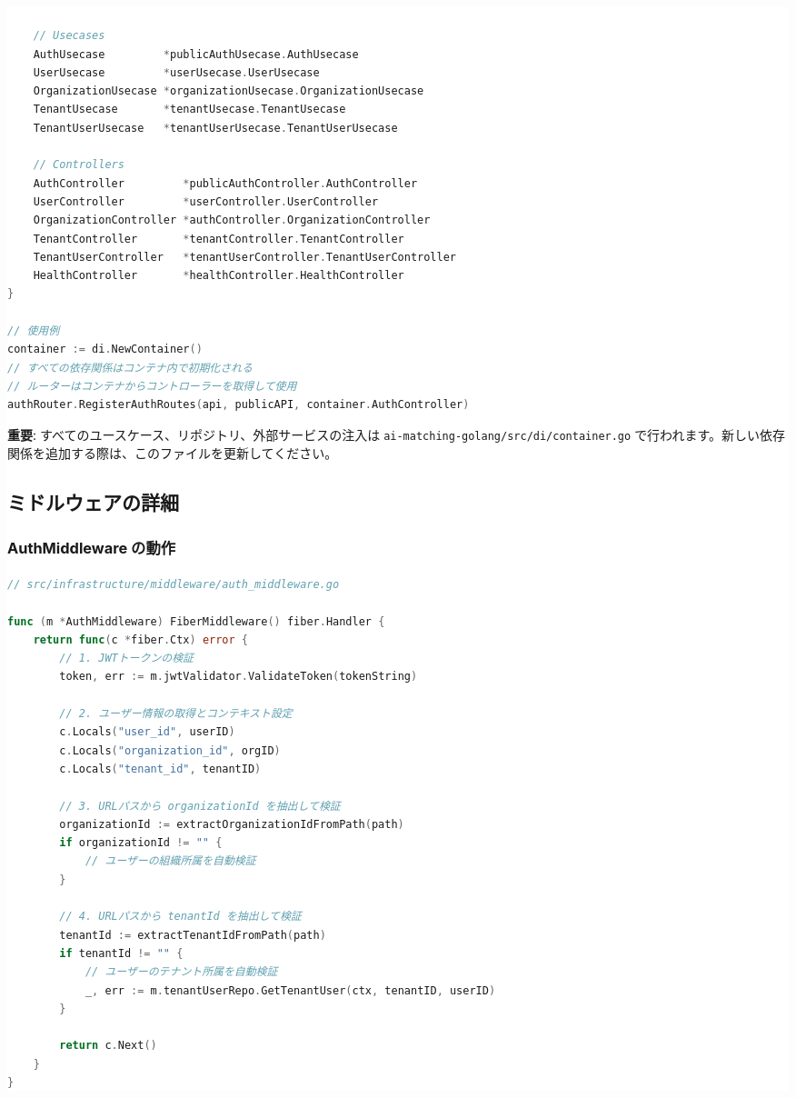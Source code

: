 ```go
    
    // Usecases
    AuthUsecase         *publicAuthUsecase.AuthUsecase
    UserUsecase         *userUsecase.UserUsecase
    OrganizationUsecase *organizationUsecase.OrganizationUsecase
    TenantUsecase       *tenantUsecase.TenantUsecase
    TenantUserUsecase   *tenantUserUsecase.TenantUserUsecase
    
    // Controllers
    AuthController         *publicAuthController.AuthController
    UserController         *userController.UserController
    OrganizationController *authController.OrganizationController
    TenantController       *tenantController.TenantController
    TenantUserController   *tenantUserController.TenantUserController
    HealthController       *healthController.HealthController
}

// 使用例
container := di.NewContainer()
// すべての依存関係はコンテナ内で初期化される
// ルーターはコンテナからコントローラーを取得して使用
authRouter.RegisterAuthRoutes(api, publicAPI, container.AuthController)
```

**重要**: すべてのユースケース、リポジトリ、外部サービスの注入は `ai-matching-golang/src/di/container.go` で行われます。新しい依存関係を追加する際は、このファイルを更新してください。

## ミドルウェアの詳細

### AuthMiddleware の動作

```go
// src/infrastructure/middleware/auth_middleware.go

func (m *AuthMiddleware) FiberMiddleware() fiber.Handler {
    return func(c *fiber.Ctx) error {
        // 1. JWTトークンの検証
        token, err := m.jwtValidator.ValidateToken(tokenString)
        
        // 2. ユーザー情報の取得とコンテキスト設定
        c.Locals("user_id", userID)
        c.Locals("organization_id", orgID)
        c.Locals("tenant_id", tenantID)
        
        // 3. URLパスから organizationId を抽出して検証
        organizationId := extractOrganizationIdFromPath(path)
        if organizationId != "" {
            // ユーザーの組織所属を自動検証
        }
        
        // 4. URLパスから tenantId を抽出して検証
        tenantId := extractTenantIdFromPath(path)
        if tenantId != "" {
            // ユーザーのテナント所属を自動検証
            _, err := m.tenantUserRepo.GetTenantUser(ctx, tenantID, userID)
        }
        
        return c.Next()
    }
}
```
